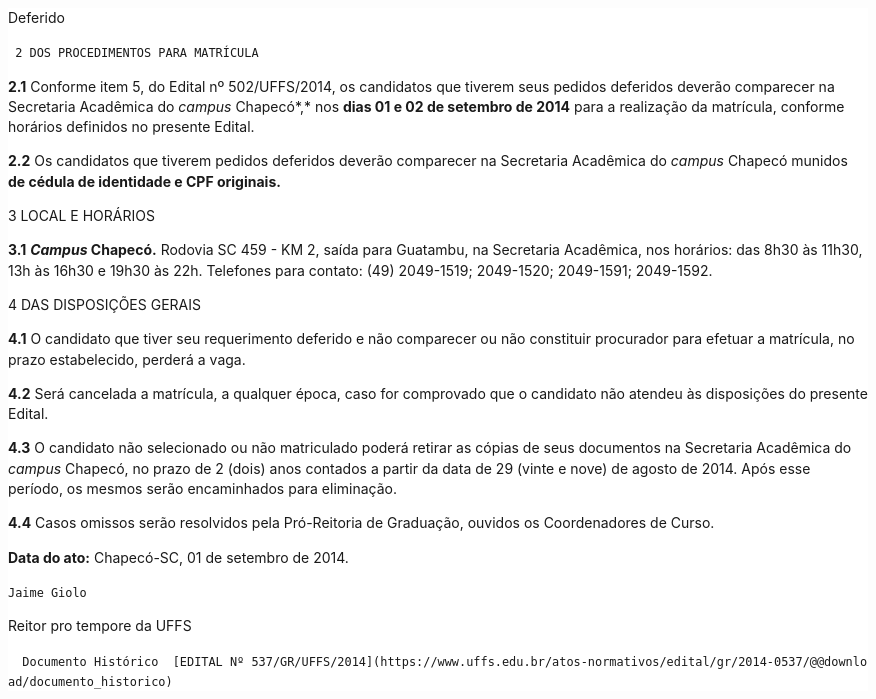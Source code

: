    Deferido

     2 DOS PROCEDIMENTOS PARA MATRÍCULA

 **2.1** Conforme item 5, do Edital nº 502/UFFS/2014, os candidatos que tiverem seus pedidos deferidos deverão comparecer na Secretaria Acadêmica do *campus* Chapecó*,* nos **dias 01 e 02 de setembro de 2014** para a realização da matrícula, conforme horários definidos no presente Edital.

 **2.2** Os candidatos que tiverem pedidos deferidos deverão comparecer na Secretaria Acadêmica do *campus* Chapecó munidos **de cédula de identidade e CPF originais.**

 3 LOCAL E HORÁRIOS

 **3.1** ***Campus* Chapecó.** Rodovia SC 459 - KM 2, saída para Guatambu, na Secretaria Acadêmica, nos horários: das 8h30 às 11h30, 13h às 16h30 e 19h30 às 22h. Telefones para contato: (49) 2049-1519; 2049-1520; 2049-1591; 2049-1592.

 4 DAS DISPOSIÇÕES GERAIS

 **4.1** O candidato que tiver seu requerimento deferido e não comparecer ou não constituir procurador para efetuar a matrícula, no prazo estabelecido, perderá a vaga.

 **4.2** Será cancelada a matrícula, a qualquer época, caso for comprovado que o candidato não atendeu às disposições do presente Edital.

 **4.3** O candidato não selecionado ou não matriculado poderá retirar as cópias de seus documentos na Secretaria Acadêmica do *campus* Chapecó, no prazo de 2 (dois) anos contados a partir da data de 29 (vinte e nove) de agosto de 2014. Após esse período, os mesmos serão encaminhados para eliminação.

 **4.4** Casos omissos serão resolvidos pela Pró-Reitoria de Graduação, ouvidos os Coordenadores de Curso.

  

   **Data do ato:** Chapecó-SC, 01 de setembro de 2014.   
 

    Jaime Giolo   
 Reitor pro tempore da UFFS 

      Documento Histórico  [EDITAL Nº 537/GR/UFFS/2014](https://www.uffs.edu.br/atos-normativos/edital/gr/2014-0537/@@download/documento_historico)     
      